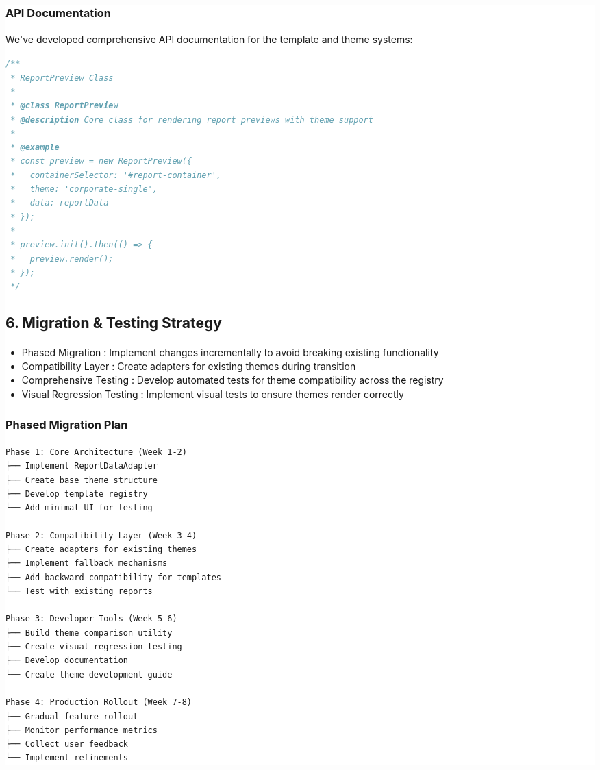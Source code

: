 ### API Documentation

We've developed comprehensive API documentation for the template and theme systems:

```javascript
/**
 * ReportPreview Class
 * 
 * @class ReportPreview
 * @description Core class for rendering report previews with theme support
 * 
 * @example
 * const preview = new ReportPreview({
 *   containerSelector: '#report-container',
 *   theme: 'corporate-single',
 *   data: reportData
 * });
 * 
 * preview.init().then(() => {
 *   preview.render();
 * });
 */
```
## 6. Migration & Testing Strategy
- Phased Migration : Implement changes incrementally to avoid breaking existing functionality
- Compatibility Layer : Create adapters for existing themes during transition
- Comprehensive Testing : Develop automated tests for theme compatibility across the registry
- Visual Regression Testing : Implement visual tests to ensure themes render correctly

### Phased Migration Plan

```
Phase 1: Core Architecture (Week 1-2)
├── Implement ReportDataAdapter
├── Create base theme structure
├── Develop template registry
└── Add minimal UI for testing

Phase 2: Compatibility Layer (Week 3-4)
├── Create adapters for existing themes
├── Implement fallback mechanisms
├── Add backward compatibility for templates
└── Test with existing reports

Phase 3: Developer Tools (Week 5-6)
├── Build theme comparison utility
├── Create visual regression testing
├── Develop documentation
└── Create theme development guide

Phase 4: Production Rollout (Week 7-8)
├── Gradual feature rollout
├── Monitor performance metrics
├── Collect user feedback
└── Implement refinements
```
